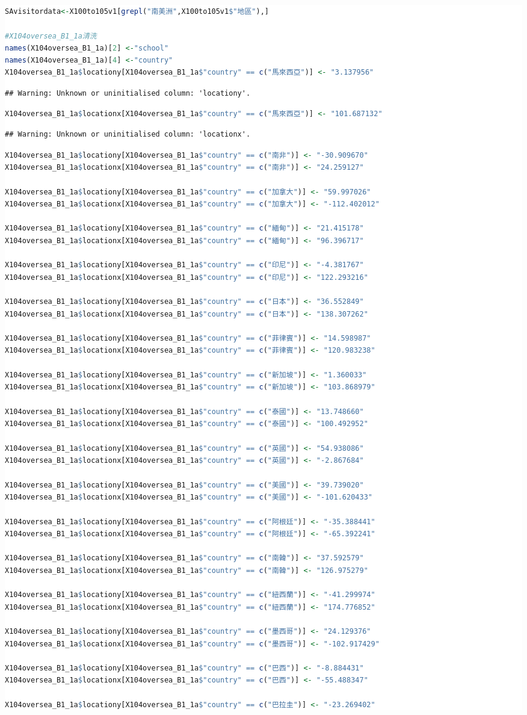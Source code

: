 ``` r
SAvisitordata<-X100to105v1[grepl("南美洲",X100to105v1$"地區"),]

#X104oversea_B1_1a清洗
names(X104oversea_B1_1a)[2] <-"school"
names(X104oversea_B1_1a)[4] <-"country"
X104oversea_B1_1a$locationy[X104oversea_B1_1a$"country" == c("馬來西亞")] <- "3.137956"
```

    ## Warning: Unknown or uninitialised column: 'locationy'.

``` r
X104oversea_B1_1a$locationx[X104oversea_B1_1a$"country" == c("馬來西亞")] <- "101.687132"
```

    ## Warning: Unknown or uninitialised column: 'locationx'.

``` r
X104oversea_B1_1a$locationy[X104oversea_B1_1a$"country" == c("南非")] <- "-30.909670"
X104oversea_B1_1a$locationx[X104oversea_B1_1a$"country" == c("南非")] <- "24.259127"

X104oversea_B1_1a$locationy[X104oversea_B1_1a$"country" == c("加拿大")] <- "59.997026"
X104oversea_B1_1a$locationx[X104oversea_B1_1a$"country" == c("加拿大")] <- "-112.402012"

X104oversea_B1_1a$locationy[X104oversea_B1_1a$"country" == c("緬甸")] <- "21.415178"
X104oversea_B1_1a$locationx[X104oversea_B1_1a$"country" == c("緬甸")] <- "96.396717"

X104oversea_B1_1a$locationy[X104oversea_B1_1a$"country" == c("印尼")] <- "-4.381767"
X104oversea_B1_1a$locationx[X104oversea_B1_1a$"country" == c("印尼")] <- "122.293216"

X104oversea_B1_1a$locationy[X104oversea_B1_1a$"country" == c("日本")] <- "36.552849"
X104oversea_B1_1a$locationx[X104oversea_B1_1a$"country" == c("日本")] <- "138.307262"

X104oversea_B1_1a$locationy[X104oversea_B1_1a$"country" == c("菲律賓")] <- "14.598987"
X104oversea_B1_1a$locationx[X104oversea_B1_1a$"country" == c("菲律賓")] <- "120.983238"

X104oversea_B1_1a$locationy[X104oversea_B1_1a$"country" == c("新加坡")] <- "1.360033"
X104oversea_B1_1a$locationx[X104oversea_B1_1a$"country" == c("新加坡")] <- "103.868979"

X104oversea_B1_1a$locationy[X104oversea_B1_1a$"country" == c("泰國")] <- "13.748660"
X104oversea_B1_1a$locationx[X104oversea_B1_1a$"country" == c("泰國")] <- "100.492952"

X104oversea_B1_1a$locationy[X104oversea_B1_1a$"country" == c("英國")] <- "54.938086"
X104oversea_B1_1a$locationx[X104oversea_B1_1a$"country" == c("英國")] <- "-2.867684"

X104oversea_B1_1a$locationy[X104oversea_B1_1a$"country" == c("美國")] <- "39.739020"
X104oversea_B1_1a$locationx[X104oversea_B1_1a$"country" == c("美國")] <- "-101.620433"

X104oversea_B1_1a$locationy[X104oversea_B1_1a$"country" == c("阿根廷")] <- "-35.388441"
X104oversea_B1_1a$locationx[X104oversea_B1_1a$"country" == c("阿根廷")] <- "-65.392241"

X104oversea_B1_1a$locationy[X104oversea_B1_1a$"country" == c("南韓")] <- "37.592579"
X104oversea_B1_1a$locationx[X104oversea_B1_1a$"country" == c("南韓")] <- "126.975279"

X104oversea_B1_1a$locationy[X104oversea_B1_1a$"country" == c("紐西蘭")] <- "-41.299974"
X104oversea_B1_1a$locationx[X104oversea_B1_1a$"country" == c("紐西蘭")] <- "174.776852"

X104oversea_B1_1a$locationy[X104oversea_B1_1a$"country" == c("墨西哥")] <- "24.129376"
X104oversea_B1_1a$locationx[X104oversea_B1_1a$"country" == c("墨西哥")] <- "-102.917429"

X104oversea_B1_1a$locationy[X104oversea_B1_1a$"country" == c("巴西")] <- "-8.884431"
X104oversea_B1_1a$locationx[X104oversea_B1_1a$"country" == c("巴西")] <- "-55.488347"

X104oversea_B1_1a$locationy[X104oversea_B1_1a$"country" == c("巴拉圭")] <- "-23.269402"
```